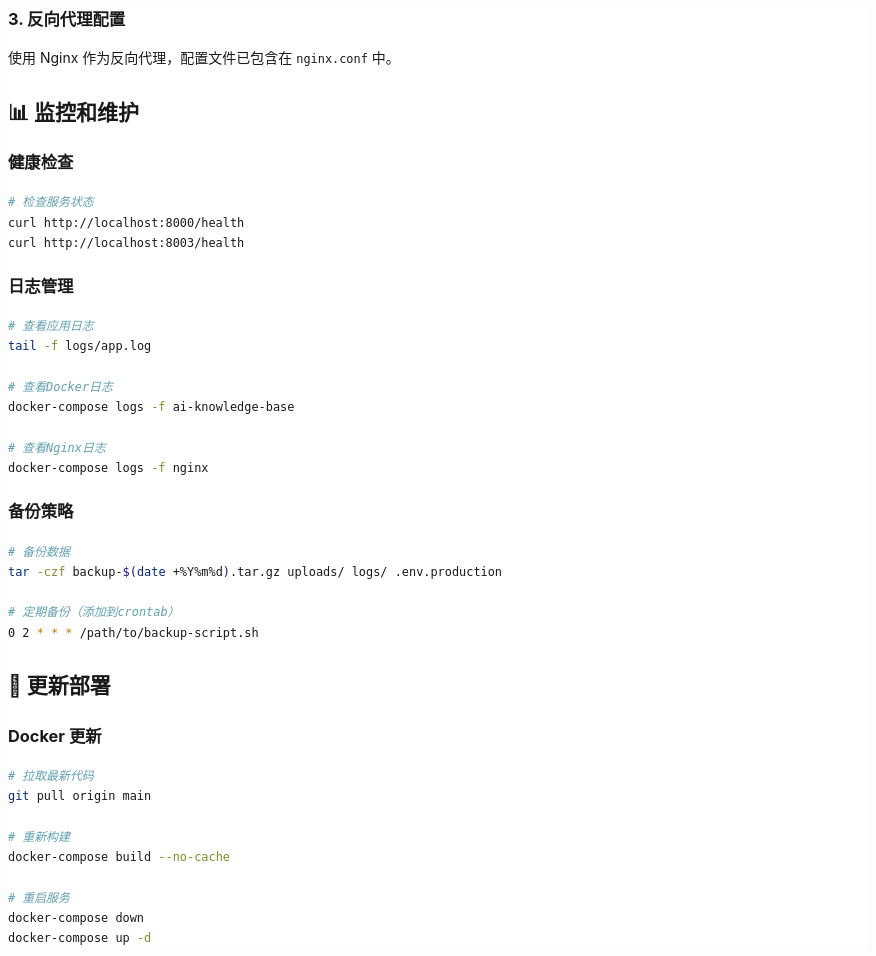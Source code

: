 ### 3. 反向代理配置

使用 Nginx 作为反向代理，配置文件已包含在 `nginx.conf` 中。

## 📊 监控和维护

### 健康检查

```bash
# 检查服务状态
curl http://localhost:8000/health
curl http://localhost:8003/health
```

### 日志管理

```bash
# 查看应用日志
tail -f logs/app.log

# 查看Docker日志
docker-compose logs -f ai-knowledge-base

# 查看Nginx日志
docker-compose logs -f nginx
```

### 备份策略

```bash
# 备份数据
tar -czf backup-$(date +%Y%m%d).tar.gz uploads/ logs/ .env.production

# 定期备份（添加到crontab）
0 2 * * * /path/to/backup-script.sh
```

## 🔄 更新部署

### Docker 更新

```bash
# 拉取最新代码
git pull origin main

# 重新构建
docker-compose build --no-cache

# 重启服务
docker-compose down
docker-compose up -d
```
